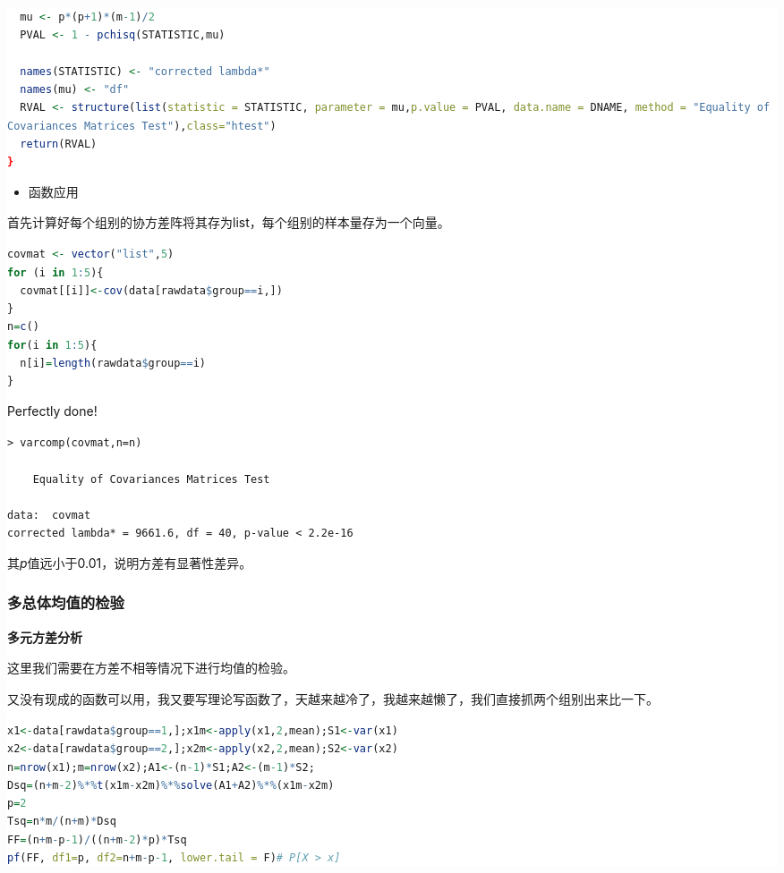 ```r
  mu <- p*(p+1)*(m-1)/2
  PVAL <- 1 - pchisq(STATISTIC,mu)

  names(STATISTIC) <- "corrected lambda*"
  names(mu) <- "df"
  RVAL <- structure(list(statistic = STATISTIC, parameter = mu,p.value = PVAL, data.name = DNAME, method = "Equality of Covariances Matrices Test"),class="htest")
  return(RVAL)
}
```

- 函数应用

首先计算好每个组别的协方差阵将其存为list，每个组别的样本量存为一个向量。

```r
covmat <- vector("list",5) 
for (i in 1:5){
  covmat[[i]]<-cov(data[rawdata$group==i,])
}
n=c()
for(i in 1:5){
  n[i]=length(rawdata$group==i)
}
```

Perfectly done!

```
> varcomp(covmat,n=n)

	Equality of Covariances Matrices Test

data:  covmat
corrected lambda* = 9661.6, df = 40, p-value < 2.2e-16
```

其$p$值远小于$0.01$，说明方差有显著性差异。

### 多总体均值的检验

**多元方差分析**

这里我们需要在方差不相等情况下进行均值的检验。

又没有现成的函数可以用，我又要写理论写函数了，天越来越冷了，我越来越懒了，我们直接抓两个组别出来比一下。

```r
x1<-data[rawdata$group==1,];x1m<-apply(x1,2,mean);S1<-var(x1) 
x2<-data[rawdata$group==2,];x2m<-apply(x2,2,mean);S2<-var(x2)
n=nrow(x1);m=nrow(x2);A1<-(n-1)*S1;A2<-(m-1)*S2;
Dsq=(n+m-2)%*%t(x1m-x2m)%*%solve(A1+A2)%*%(x1m-x2m)
p=2
Tsq=n*m/(n+m)*Dsq
FF=(n+m-p-1)/((n+m-2)*p)*Tsq
pf(FF, df1=p, df2=n+m-p-1, lower.tail = F)# P[X > x]
```
